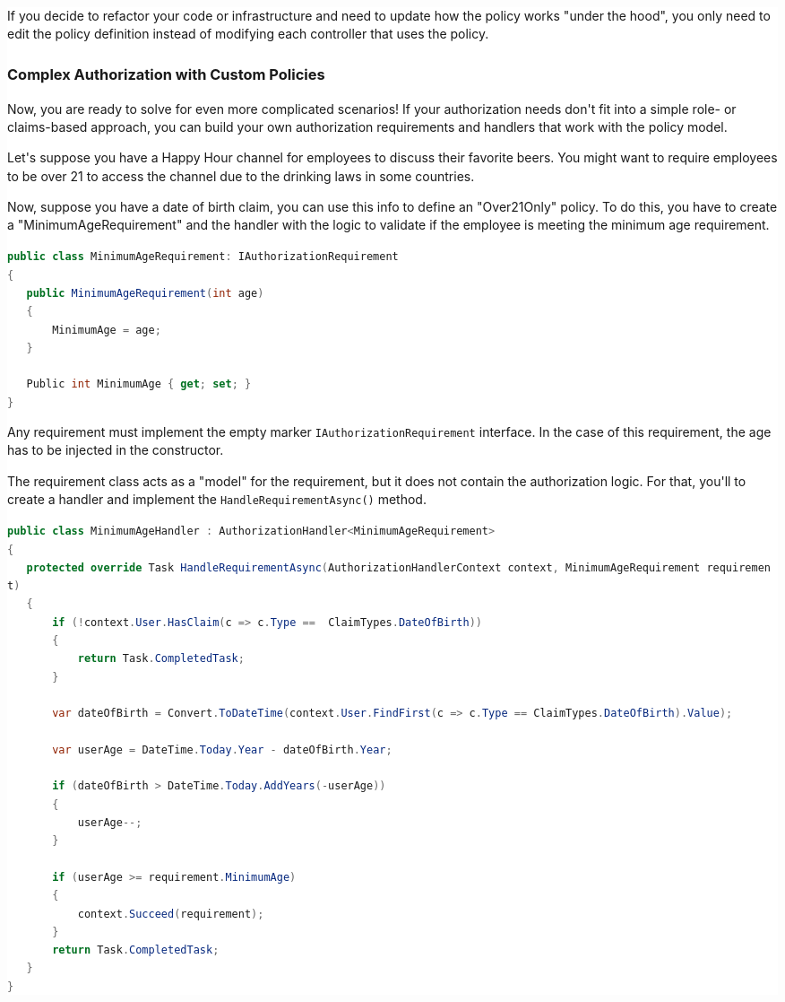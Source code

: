 If you decide to refactor your code or infrastructure and need to update how the policy works "under the hood", you only need to edit the policy definition instead of modifying each controller that uses the policy.

### Complex Authorization with Custom Policies

Now, you are ready to solve for even more complicated scenarios! If your authorization needs don't fit into a simple role- or claims-based approach, you can build your own authorization requirements and handlers that work with the policy model.

Let's suppose you have a Happy Hour channel for employees to discuss their favorite beers. You might want to require employees to be over 21 to access the channel due to the drinking laws in some countries.

Now, suppose you have a date of birth claim, you can use this info to define an "Over21Only" policy. To do this, you have to create a "MinimumAgeRequirement" and the handler with the logic to validate if the employee is meeting the minimum age requirement.

```cs
public class MinimumAgeRequirement: IAuthorizationRequirement
{
   public MinimumAgeRequirement(int age)
   {
       MinimumAge = age;
   }

   Public int MinimumAge { get; set; }
}
```

Any requirement must implement the empty marker `IAuthorizationRequirement` interface.
In the case of this requirement, the age has to be injected in the constructor.

The requirement class acts as a "model" for the requirement, but it does not contain the authorization logic. For that, you'll to create a handler and implement the `HandleRequirementAsync()` method.

```cs
public class MinimumAgeHandler : AuthorizationHandler<MinimumAgeRequirement>
{
   protected override Task HandleRequirementAsync(AuthorizationHandlerContext context, MinimumAgeRequirement requirement)
   {
       if (!context.User.HasClaim(c => c.Type ==  ClaimTypes.DateOfBirth))
       {
           return Task.CompletedTask;
       }

       var dateOfBirth = Convert.ToDateTime(context.User.FindFirst(c => c.Type == ClaimTypes.DateOfBirth).Value);

       var userAge = DateTime.Today.Year - dateOfBirth.Year;

       if (dateOfBirth > DateTime.Today.AddYears(-userAge))
       {
           userAge--;
       }

       if (userAge >= requirement.MinimumAge)
       {
           context.Succeed(requirement);
       }
       return Task.CompletedTask;
   }
}
```
